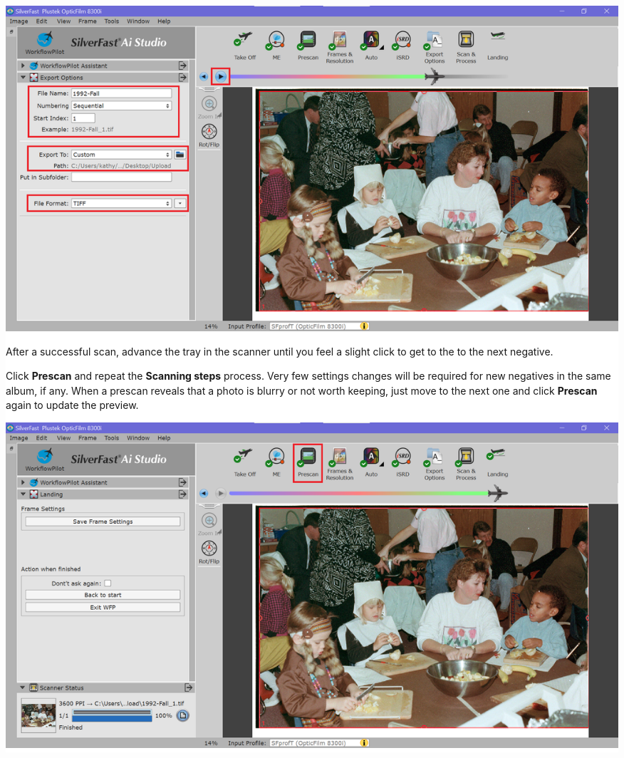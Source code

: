 ![Configure Export Options for saving scanned photos](film-scanning/steps/9.png)

After a successful scan, advance the tray in the scanner until you feel a slight click to get to the to the next negative.

Click **Prescan** and repeat the **Scanning steps** process. Very few settings changes will be required for new negatives in the same album, if any. When a prescan reveals that a photo is blurry or not worth keeping, just move to the next one and click **Prescan** again to update the preview.

![Click Prescan to preview and the next negative](film-scanning/steps/10.png)
